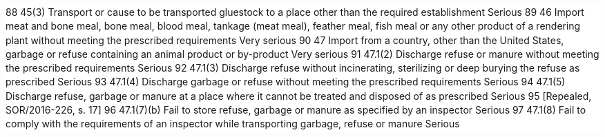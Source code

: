 <tr>
<td>88</td>
<td>45(3)</td>
<td>Transport or cause to be transported gluestock to a place other than the required establishment</td>
<td>Serious</td>
</tr>
<tr>
<td>89</td>
<td>46</td>
<td>Import meat and bone meal, bone meal, blood meal, tankage (meat meal), feather meal, fish meal or any other product of a rendering plant without meeting the prescribed requirements</td>
<td>Very serious</td>
</tr>
<tr>
<td>90</td>
<td>47</td>
<td>Import from a country, other than the United States, garbage or refuse containing an animal product or by-product</td>
<td>Very serious</td>
</tr>
<tr>
<td>91</td>
<td>47.1(2)</td>
<td>Discharge refuse or manure without meeting the prescribed requirements</td>
<td>Serious</td>
</tr>
<tr>
<td>92</td>
<td>47.1(3)</td>
<td>Discharge refuse without incinerating, sterilizing or deep burying the refuse as prescribed</td>
<td>Serious</td>
</tr>
<tr>
<td>93</td>
<td>47.1(4)</td>
<td>Discharge garbage or refuse without meeting the prescribed requirements</td>
<td>Serious</td>
</tr>
<tr>
<td>94</td>
<td>47.1(5)</td>
<td>Discharge refuse, garbage or manure at a place where it cannot be treated and disposed of as prescribed</td>
<td>Serious</td>
</tr>
<tr>
<td>95</td>
<td>[Repealed, SOR/2016-226, s. 17]</td>
</tr>
<tr>
<td>96</td>
<td>47.1(7)(b)</td>
<td>Fail to store refuse, garbage or manure as specified by an inspector</td>
<td>Serious</td>
</tr>
<tr>
<td>97</td>
<td>47.1(8)</td>
<td>Fail to comply with the requirements of an inspector while transporting garbage, refuse or manure</td>
<td>Serious</td>
</tr>